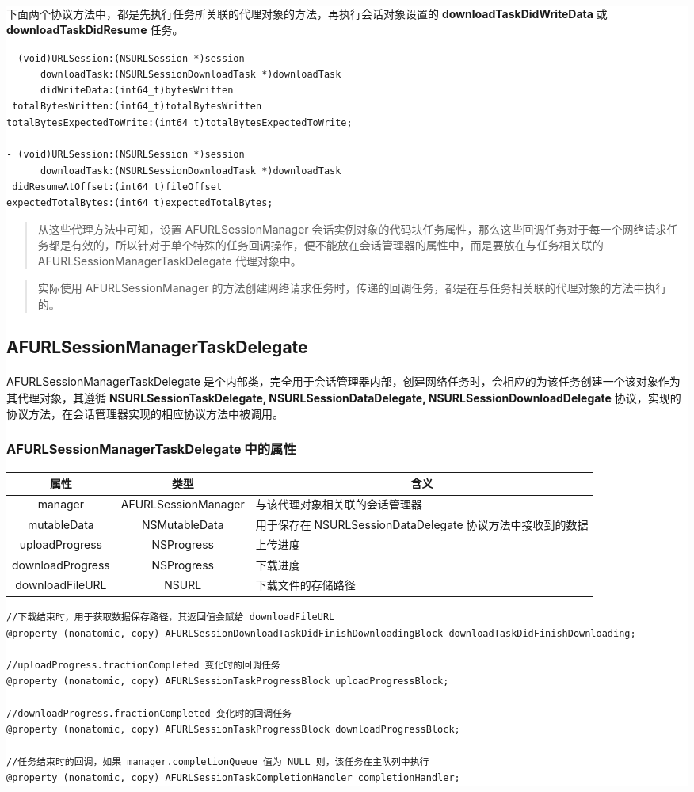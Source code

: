 下面两个协议方法中，都是先执行任务所关联的代理对象的方法，再执行会话对象设置的 **downloadTaskDidWriteData** 或 **downloadTaskDidResume** 任务。

```
- (void)URLSession:(NSURLSession *)session
      downloadTask:(NSURLSessionDownloadTask *)downloadTask
      didWriteData:(int64_t)bytesWritten
 totalBytesWritten:(int64_t)totalBytesWritten
totalBytesExpectedToWrite:(int64_t)totalBytesExpectedToWrite;

- (void)URLSession:(NSURLSession *)session
      downloadTask:(NSURLSessionDownloadTask *)downloadTask
 didResumeAtOffset:(int64_t)fileOffset
expectedTotalBytes:(int64_t)expectedTotalBytes;
```

> 从这些代理方法中可知，设置 AFURLSessionManager 会话实例对象的代码块任务属性，那么这些回调任务对于每一个网络请求任务都是有效的，所以针对于单个特殊的任务回调操作，便不能放在会话管理器的属性中，而是要放在与任务相关联的 AFURLSessionManagerTaskDelegate 代理对象中。

> 实际使用 AFURLSessionManager 的方法创建网络请求任务时，传递的回调任务，都是在与任务相关联的代理对象的方法中执行的。
 

## AFURLSessionManagerTaskDelegate
AFURLSessionManagerTaskDelegate 是个内部类，完全用于会话管理器内部，创建网络任务时，会相应的为该任务创建一个该对象作为其代理对象，其遵循 **NSURLSessionTaskDelegate, NSURLSessionDataDelegate, NSURLSessionDownloadDelegate** 协议，实现的协议方法，在会话管理器实现的相应协议方法中被调用。

### AFURLSessionManagerTaskDelegate 中的属性

|属性|类型|含义|
|:---:|:---:|---|
|manager|AFURLSessionManager|与该代理对象相关联的会话管理器|
|mutableData|NSMutableData|用于保存在 NSURLSessionDataDelegate 协议方法中接收到的数据|
|uploadProgress|NSProgress|上传进度|
|downloadProgress|NSProgress|下载进度|
|downloadFileURL|NSURL|下载文件的存储路径|

```
//下载结束时，用于获取数据保存路径，其返回值会赋给 downloadFileURL
@property (nonatomic, copy) AFURLSessionDownloadTaskDidFinishDownloadingBlock downloadTaskDidFinishDownloading;

//uploadProgress.fractionCompleted 变化时的回调任务
@property (nonatomic, copy) AFURLSessionTaskProgressBlock uploadProgressBlock;

//downloadProgress.fractionCompleted 变化时的回调任务
@property (nonatomic, copy) AFURLSessionTaskProgressBlock downloadProgressBlock;

//任务结束时的回调，如果 manager.completionQueue 值为 NULL 则，该任务在主队列中执行
@property (nonatomic, copy) AFURLSessionTaskCompletionHandler completionHandler;
```
